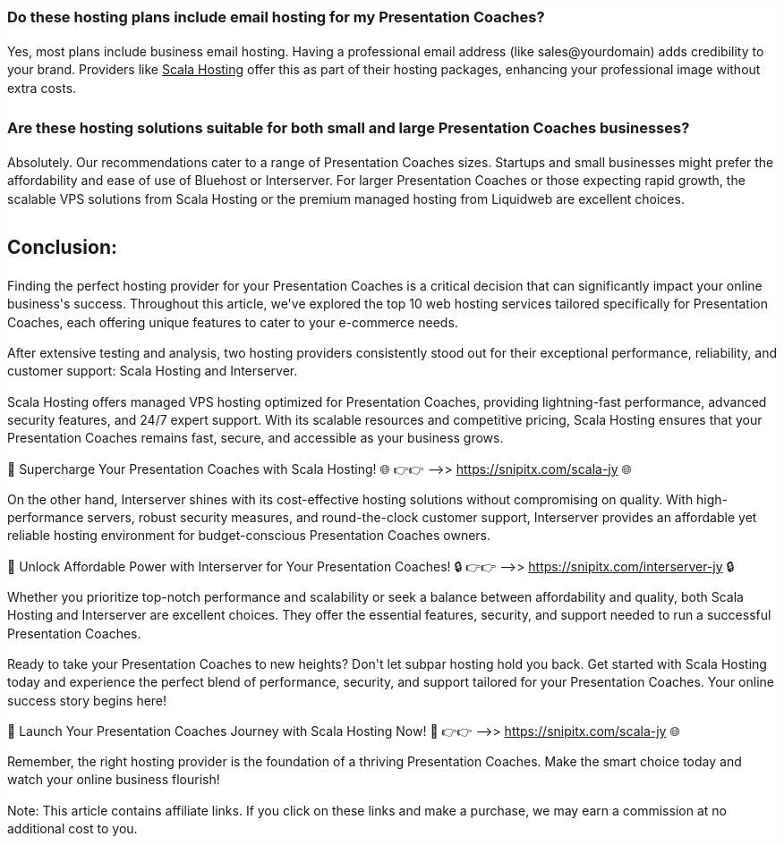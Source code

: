 ### Do these hosting plans include email hosting for my Presentation Coaches? 
Yes, most plans include business email hosting. Having a professional email address (like sales@yourdomain) adds credibility to your brand. Providers like [Scala Hosting](https://snipitx.com/scala-jy) offer this as part of their hosting packages, enhancing your professional image without extra costs.

### Are these hosting solutions suitable for both small and large Presentation Coaches businesses? 
Absolutely. Our recommendations cater to a range of Presentation Coaches sizes. Startups and small businesses might prefer the affordability and ease of use of Bluehost or Interserver. For larger Presentation Coaches or those expecting rapid growth, the scalable VPS solutions from Scala Hosting or the premium managed hosting from Liquidweb are excellent choices.

## Conclusion:

Finding the perfect hosting provider for your Presentation Coaches is a critical decision that can significantly impact your online business's success. Throughout this article, we've explored the top 10 web hosting services tailored specifically for Presentation Coaches, each offering unique features to cater to your e-commerce needs.

After extensive testing and analysis, two hosting providers consistently stood out for their exceptional performance, reliability, and customer support: Scala Hosting and Interserver.

Scala Hosting offers managed VPS hosting optimized for Presentation Coaches, providing lightning-fast performance, advanced security features, and 24/7 expert support. With its scalable resources and competitive pricing, Scala Hosting ensures that your Presentation Coaches remains fast, secure, and accessible as your business grows.

🚀 Supercharge Your Presentation Coaches with Scala Hosting! 🌐
👉👉 -->> https://snipitx.com/scala-jy 🌐

On the other hand, Interserver shines with its cost-effective hosting solutions without compromising on quality. With high-performance servers, robust security measures, and round-the-clock customer support, Interserver provides an affordable yet reliable hosting environment for budget-conscious Presentation Coaches owners.

💸 Unlock Affordable Power with Interserver for Your Presentation Coaches! 🔒
👉👉 -->> https://snipitx.com/interserver-jy 🔒

Whether you prioritize top-notch performance and scalability or seek a balance between affordability and quality, both Scala Hosting and Interserver are excellent choices. They offer the essential features, security, and support needed to run a successful Presentation Coaches.

Ready to take your Presentation Coaches to new heights? Don't let subpar hosting hold you back. Get started with Scala Hosting today and experience the perfect blend of performance, security, and support tailored for your Presentation Coaches. Your online success story begins here!

🚀 Launch Your Presentation Coaches Journey with Scala Hosting Now! 🌟
👉👉 -->> https://snipitx.com/scala-jy 🌐

Remember, the right hosting provider is the foundation of a thriving Presentation Coaches. Make the smart choice today and watch your online business flourish!

Note: This article contains affiliate links. If you click on these links and make a purchase, we may earn a commission at no additional cost to you.